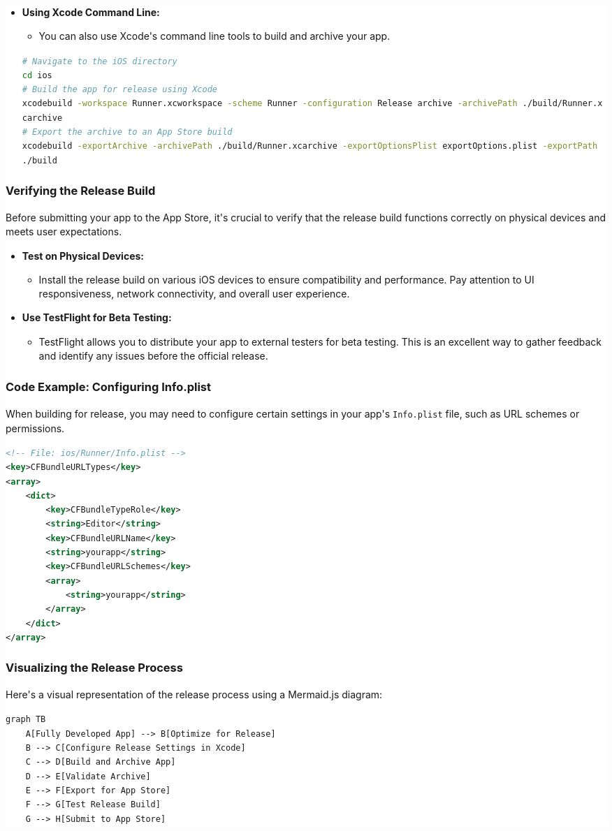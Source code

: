 - **Using Xcode Command Line:**
  - You can also use Xcode's command line tools to build and archive your app.

  ```bash
  # Navigate to the iOS directory
  cd ios
  # Build the app for release using Xcode
  xcodebuild -workspace Runner.xcworkspace -scheme Runner -configuration Release archive -archivePath ./build/Runner.xcarchive
  # Export the archive to an App Store build
  xcodebuild -exportArchive -archivePath ./build/Runner.xcarchive -exportOptionsPlist exportOptions.plist -exportPath ./build
  ```

### Verifying the Release Build

Before submitting your app to the App Store, it's crucial to verify that the release build functions correctly on physical devices and meets user expectations.

- **Test on Physical Devices:**
  - Install the release build on various iOS devices to ensure compatibility and performance. Pay attention to UI responsiveness, network connectivity, and overall user experience.

- **Use TestFlight for Beta Testing:**
  - TestFlight allows you to distribute your app to external testers for beta testing. This is an excellent way to gather feedback and identify any issues before the official release.

### Code Example: Configuring Info.plist

When building for release, you may need to configure certain settings in your app's `Info.plist` file, such as URL schemes or permissions.

```xml
<!-- File: ios/Runner/Info.plist -->
<key>CFBundleURLTypes</key>
<array>
    <dict>
        <key>CFBundleTypeRole</key>
        <string>Editor</string>
        <key>CFBundleURLName</key>
        <string>yourapp</string>
        <key>CFBundleURLSchemes</key>
        <array>
            <string>yourapp</string>
        </array>
    </dict>
</array>
```

### Visualizing the Release Process

Here's a visual representation of the release process using a Mermaid.js diagram:

```mermaid
graph TB
    A[Fully Developed App] --> B[Optimize for Release]
    B --> C[Configure Release Settings in Xcode]
    C --> D[Build and Archive App]
    D --> E[Validate Archive]
    E --> F[Export for App Store]
    F --> G[Test Release Build]
    G --> H[Submit to App Store]
```
